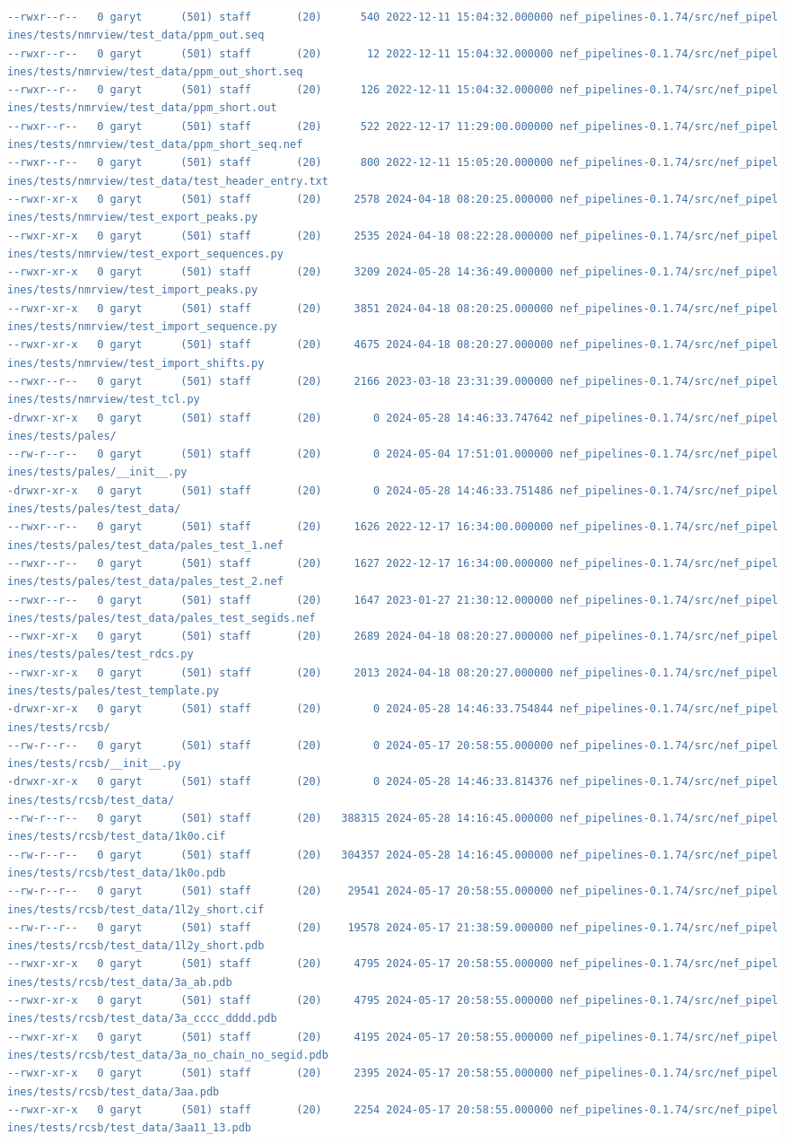 ```diff
--rwxr--r--   0 garyt      (501) staff       (20)      540 2022-12-11 15:04:32.000000 nef_pipelines-0.1.74/src/nef_pipelines/tests/nmrview/test_data/ppm_out.seq
--rwxr--r--   0 garyt      (501) staff       (20)       12 2022-12-11 15:04:32.000000 nef_pipelines-0.1.74/src/nef_pipelines/tests/nmrview/test_data/ppm_out_short.seq
--rwxr--r--   0 garyt      (501) staff       (20)      126 2022-12-11 15:04:32.000000 nef_pipelines-0.1.74/src/nef_pipelines/tests/nmrview/test_data/ppm_short.out
--rwxr--r--   0 garyt      (501) staff       (20)      522 2022-12-17 11:29:00.000000 nef_pipelines-0.1.74/src/nef_pipelines/tests/nmrview/test_data/ppm_short_seq.nef
--rwxr--r--   0 garyt      (501) staff       (20)      800 2022-12-11 15:05:20.000000 nef_pipelines-0.1.74/src/nef_pipelines/tests/nmrview/test_data/test_header_entry.txt
--rwxr-xr-x   0 garyt      (501) staff       (20)     2578 2024-04-18 08:20:25.000000 nef_pipelines-0.1.74/src/nef_pipelines/tests/nmrview/test_export_peaks.py
--rwxr-xr-x   0 garyt      (501) staff       (20)     2535 2024-04-18 08:22:28.000000 nef_pipelines-0.1.74/src/nef_pipelines/tests/nmrview/test_export_sequences.py
--rwxr-xr-x   0 garyt      (501) staff       (20)     3209 2024-05-28 14:36:49.000000 nef_pipelines-0.1.74/src/nef_pipelines/tests/nmrview/test_import_peaks.py
--rwxr-xr-x   0 garyt      (501) staff       (20)     3851 2024-04-18 08:20:25.000000 nef_pipelines-0.1.74/src/nef_pipelines/tests/nmrview/test_import_sequence.py
--rwxr-xr-x   0 garyt      (501) staff       (20)     4675 2024-04-18 08:20:27.000000 nef_pipelines-0.1.74/src/nef_pipelines/tests/nmrview/test_import_shifts.py
--rwxr--r--   0 garyt      (501) staff       (20)     2166 2023-03-18 23:31:39.000000 nef_pipelines-0.1.74/src/nef_pipelines/tests/nmrview/test_tcl.py
-drwxr-xr-x   0 garyt      (501) staff       (20)        0 2024-05-28 14:46:33.747642 nef_pipelines-0.1.74/src/nef_pipelines/tests/pales/
--rw-r--r--   0 garyt      (501) staff       (20)        0 2024-05-04 17:51:01.000000 nef_pipelines-0.1.74/src/nef_pipelines/tests/pales/__init__.py
-drwxr-xr-x   0 garyt      (501) staff       (20)        0 2024-05-28 14:46:33.751486 nef_pipelines-0.1.74/src/nef_pipelines/tests/pales/test_data/
--rwxr--r--   0 garyt      (501) staff       (20)     1626 2022-12-17 16:34:00.000000 nef_pipelines-0.1.74/src/nef_pipelines/tests/pales/test_data/pales_test_1.nef
--rwxr--r--   0 garyt      (501) staff       (20)     1627 2022-12-17 16:34:00.000000 nef_pipelines-0.1.74/src/nef_pipelines/tests/pales/test_data/pales_test_2.nef
--rwxr--r--   0 garyt      (501) staff       (20)     1647 2023-01-27 21:30:12.000000 nef_pipelines-0.1.74/src/nef_pipelines/tests/pales/test_data/pales_test_segids.nef
--rwxr-xr-x   0 garyt      (501) staff       (20)     2689 2024-04-18 08:20:27.000000 nef_pipelines-0.1.74/src/nef_pipelines/tests/pales/test_rdcs.py
--rwxr-xr-x   0 garyt      (501) staff       (20)     2013 2024-04-18 08:20:27.000000 nef_pipelines-0.1.74/src/nef_pipelines/tests/pales/test_template.py
-drwxr-xr-x   0 garyt      (501) staff       (20)        0 2024-05-28 14:46:33.754844 nef_pipelines-0.1.74/src/nef_pipelines/tests/rcsb/
--rw-r--r--   0 garyt      (501) staff       (20)        0 2024-05-17 20:58:55.000000 nef_pipelines-0.1.74/src/nef_pipelines/tests/rcsb/__init__.py
-drwxr-xr-x   0 garyt      (501) staff       (20)        0 2024-05-28 14:46:33.814376 nef_pipelines-0.1.74/src/nef_pipelines/tests/rcsb/test_data/
--rw-r--r--   0 garyt      (501) staff       (20)   388315 2024-05-28 14:16:45.000000 nef_pipelines-0.1.74/src/nef_pipelines/tests/rcsb/test_data/1k0o.cif
--rw-r--r--   0 garyt      (501) staff       (20)   304357 2024-05-28 14:16:45.000000 nef_pipelines-0.1.74/src/nef_pipelines/tests/rcsb/test_data/1k0o.pdb
--rw-r--r--   0 garyt      (501) staff       (20)    29541 2024-05-17 20:58:55.000000 nef_pipelines-0.1.74/src/nef_pipelines/tests/rcsb/test_data/1l2y_short.cif
--rw-r--r--   0 garyt      (501) staff       (20)    19578 2024-05-17 21:38:59.000000 nef_pipelines-0.1.74/src/nef_pipelines/tests/rcsb/test_data/1l2y_short.pdb
--rwxr-xr-x   0 garyt      (501) staff       (20)     4795 2024-05-17 20:58:55.000000 nef_pipelines-0.1.74/src/nef_pipelines/tests/rcsb/test_data/3a_ab.pdb
--rwxr-xr-x   0 garyt      (501) staff       (20)     4795 2024-05-17 20:58:55.000000 nef_pipelines-0.1.74/src/nef_pipelines/tests/rcsb/test_data/3a_cccc_dddd.pdb
--rwxr-xr-x   0 garyt      (501) staff       (20)     4195 2024-05-17 20:58:55.000000 nef_pipelines-0.1.74/src/nef_pipelines/tests/rcsb/test_data/3a_no_chain_no_segid.pdb
--rwxr-xr-x   0 garyt      (501) staff       (20)     2395 2024-05-17 20:58:55.000000 nef_pipelines-0.1.74/src/nef_pipelines/tests/rcsb/test_data/3aa.pdb
--rwxr-xr-x   0 garyt      (501) staff       (20)     2254 2024-05-17 20:58:55.000000 nef_pipelines-0.1.74/src/nef_pipelines/tests/rcsb/test_data/3aa11_13.pdb
```